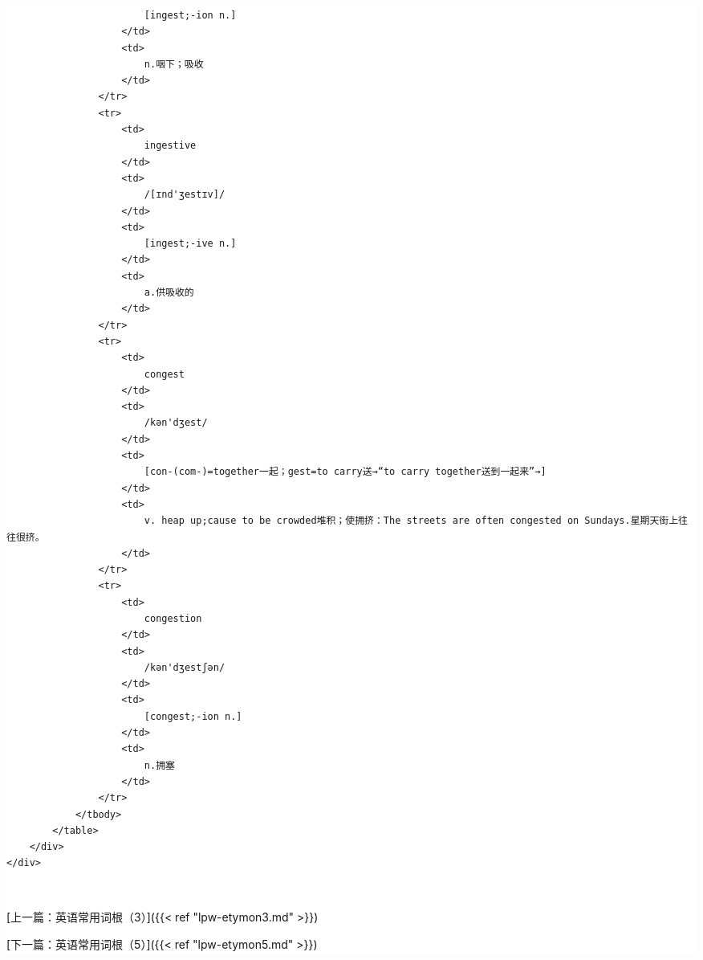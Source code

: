                             [ingest;-ion n.]
                        </td>
                        <td>
                            n.咽下；吸收
                        </td>
                    </tr>
                    <tr>
                        <td>
                            ingestive
                        </td>
                        <td>
                            /[ɪnd'ʒestɪv]/
                        </td>
                        <td>
                            [ingest;-ive n.]
                        </td>
                        <td>
                            a.供吸收的
                        </td>
                    </tr>
                    <tr>
                        <td>
                            congest
                        </td>
                        <td>
                            /kәn'dʒest/
                        </td>
                        <td>
                            [con-(com-)=together一起；gest=to carry送→“to carry together送到一起来”→]
                        </td>
                        <td>
                            v. heap up;cause to be crowded堆积；使拥挤：The streets are often congested on Sundays.星期天街上往往很挤。
                        </td>
                    </tr>
                    <tr>
                        <td>
                            congestion
                        </td>
                        <td>
                            /kәn'dʒestʃәn/
                        </td>
                        <td>
                            [congest;-ion n.]
                        </td>
                        <td>
                            n.拥塞
                        </td>
                    </tr>
                </tbody>
            </table>
        </div>
    </div>
</div>

<br>

[上一篇：英语常用词根（3）]({{< ref "lpw-etymon3.md" >}})

[下一篇：英语常用词根（5）]({{< ref "lpw-etymon5.md" >}})

